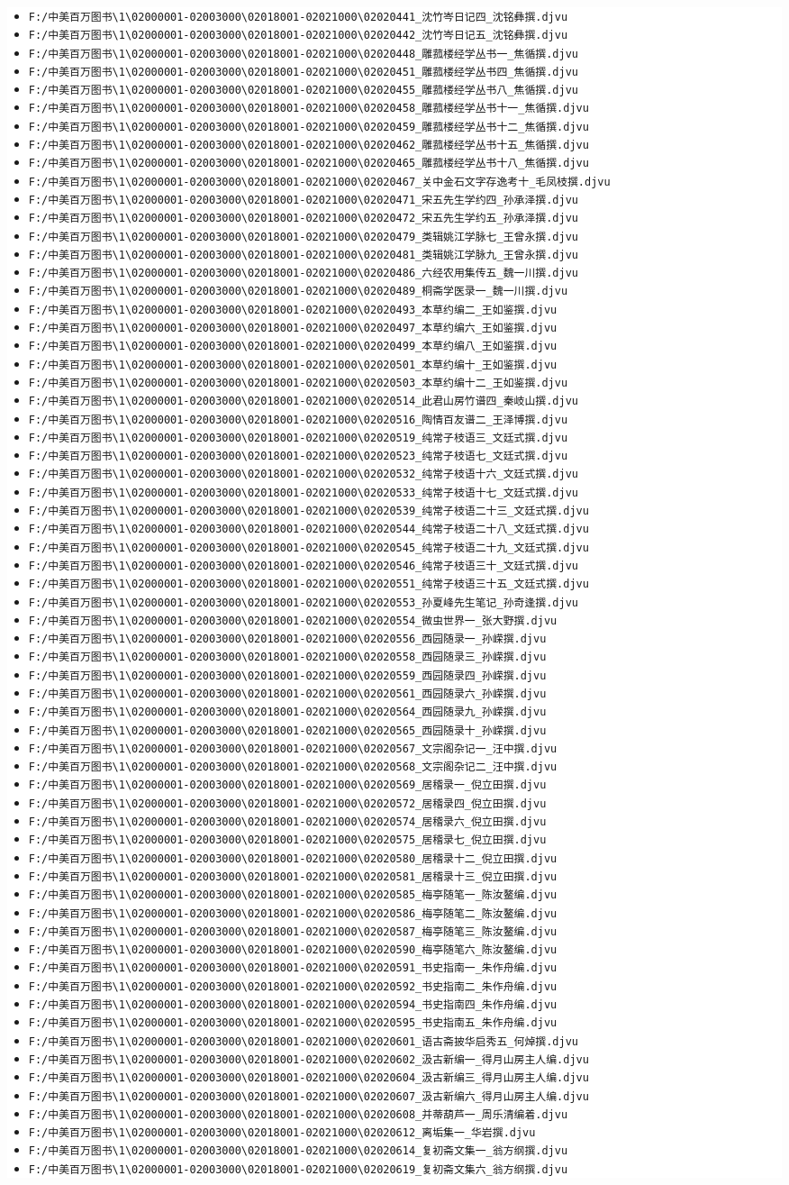 - `F:/中美百万图书\1\02000001-02003000\02018001-02021000\02020441_沈竹岑日记四_沈铭彝撰.djvu`
- `F:/中美百万图书\1\02000001-02003000\02018001-02021000\02020442_沈竹岑日记五_沈铭彝撰.djvu`
- `F:/中美百万图书\1\02000001-02003000\02018001-02021000\02020448_雕菰楼经学丛书一_焦循撰.djvu`
- `F:/中美百万图书\1\02000001-02003000\02018001-02021000\02020451_雕菰楼经学丛书四_焦循撰.djvu`
- `F:/中美百万图书\1\02000001-02003000\02018001-02021000\02020455_雕菰楼经学丛书八_焦循撰.djvu`
- `F:/中美百万图书\1\02000001-02003000\02018001-02021000\02020458_雕菰楼经学丛书十一_焦循撰.djvu`
- `F:/中美百万图书\1\02000001-02003000\02018001-02021000\02020459_雕菰楼经学丛书十二_焦循撰.djvu`
- `F:/中美百万图书\1\02000001-02003000\02018001-02021000\02020462_雕菰楼经学丛书十五_焦循撰.djvu`
- `F:/中美百万图书\1\02000001-02003000\02018001-02021000\02020465_雕菰楼经学丛书十八_焦循撰.djvu`
- `F:/中美百万图书\1\02000001-02003000\02018001-02021000\02020467_关中金石文字存逸考十_毛凤枝撰.djvu`
- `F:/中美百万图书\1\02000001-02003000\02018001-02021000\02020471_宋五先生学约四_孙承泽撰.djvu`
- `F:/中美百万图书\1\02000001-02003000\02018001-02021000\02020472_宋五先生学约五_孙承泽撰.djvu`
- `F:/中美百万图书\1\02000001-02003000\02018001-02021000\02020479_类辑姚江学脉七_王曾永撰.djvu`
- `F:/中美百万图书\1\02000001-02003000\02018001-02021000\02020481_类辑姚江学脉九_王曾永撰.djvu`
- `F:/中美百万图书\1\02000001-02003000\02018001-02021000\02020486_六经农用集传五_魏一川撰.djvu`
- `F:/中美百万图书\1\02000001-02003000\02018001-02021000\02020489_桐斋学医录一_魏一川撰.djvu`
- `F:/中美百万图书\1\02000001-02003000\02018001-02021000\02020493_本草约编二_王如鉴撰.djvu`
- `F:/中美百万图书\1\02000001-02003000\02018001-02021000\02020497_本草约编六_王如鉴撰.djvu`
- `F:/中美百万图书\1\02000001-02003000\02018001-02021000\02020499_本草约编八_王如鉴撰.djvu`
- `F:/中美百万图书\1\02000001-02003000\02018001-02021000\02020501_本草约编十_王如鉴撰.djvu`
- `F:/中美百万图书\1\02000001-02003000\02018001-02021000\02020503_本草约编十二_王如鉴撰.djvu`
- `F:/中美百万图书\1\02000001-02003000\02018001-02021000\02020514_此君山房竹谱四_秦岐山撰.djvu`
- `F:/中美百万图书\1\02000001-02003000\02018001-02021000\02020516_陶情百友谱二_王泽博撰.djvu`
- `F:/中美百万图书\1\02000001-02003000\02018001-02021000\02020519_纯常子枝语三_文廷式撰.djvu`
- `F:/中美百万图书\1\02000001-02003000\02018001-02021000\02020523_纯常子枝语七_文廷式撰.djvu`
- `F:/中美百万图书\1\02000001-02003000\02018001-02021000\02020532_纯常子枝语十六_文廷式撰.djvu`
- `F:/中美百万图书\1\02000001-02003000\02018001-02021000\02020533_纯常子枝语十七_文廷式撰.djvu`
- `F:/中美百万图书\1\02000001-02003000\02018001-02021000\02020539_纯常子枝语二十三_文廷式撰.djvu`
- `F:/中美百万图书\1\02000001-02003000\02018001-02021000\02020544_纯常子枝语二十八_文廷式撰.djvu`
- `F:/中美百万图书\1\02000001-02003000\02018001-02021000\02020545_纯常子枝语二十九_文廷式撰.djvu`
- `F:/中美百万图书\1\02000001-02003000\02018001-02021000\02020546_纯常子枝语三十_文廷式撰.djvu`
- `F:/中美百万图书\1\02000001-02003000\02018001-02021000\02020551_纯常子枝语三十五_文廷式撰.djvu`
- `F:/中美百万图书\1\02000001-02003000\02018001-02021000\02020553_孙夏峰先生笔记_孙奇逢撰.djvu`
- `F:/中美百万图书\1\02000001-02003000\02018001-02021000\02020554_微虫世界一_张大野撰.djvu`
- `F:/中美百万图书\1\02000001-02003000\02018001-02021000\02020556_西园随录一_孙嵘撰.djvu`
- `F:/中美百万图书\1\02000001-02003000\02018001-02021000\02020558_西园随录三_孙嵘撰.djvu`
- `F:/中美百万图书\1\02000001-02003000\02018001-02021000\02020559_西园随录四_孙嵘撰.djvu`
- `F:/中美百万图书\1\02000001-02003000\02018001-02021000\02020561_西园随录六_孙嵘撰.djvu`
- `F:/中美百万图书\1\02000001-02003000\02018001-02021000\02020564_西园随录九_孙嵘撰.djvu`
- `F:/中美百万图书\1\02000001-02003000\02018001-02021000\02020565_西园随录十_孙嵘撰.djvu`
- `F:/中美百万图书\1\02000001-02003000\02018001-02021000\02020567_文宗阁杂记一_汪中撰.djvu`
- `F:/中美百万图书\1\02000001-02003000\02018001-02021000\02020568_文宗阁杂记二_汪中撰.djvu`
- `F:/中美百万图书\1\02000001-02003000\02018001-02021000\02020569_居稽录一_倪立田撰.djvu`
- `F:/中美百万图书\1\02000001-02003000\02018001-02021000\02020572_居稽录四_倪立田撰.djvu`
- `F:/中美百万图书\1\02000001-02003000\02018001-02021000\02020574_居稽录六_倪立田撰.djvu`
- `F:/中美百万图书\1\02000001-02003000\02018001-02021000\02020575_居稽录七_倪立田撰.djvu`
- `F:/中美百万图书\1\02000001-02003000\02018001-02021000\02020580_居稽录十二_倪立田撰.djvu`
- `F:/中美百万图书\1\02000001-02003000\02018001-02021000\02020581_居稽录十三_倪立田撰.djvu`
- `F:/中美百万图书\1\02000001-02003000\02018001-02021000\02020585_梅亭随笔一_陈汝鳌编.djvu`
- `F:/中美百万图书\1\02000001-02003000\02018001-02021000\02020586_梅亭随笔二_陈汝鳌编.djvu`
- `F:/中美百万图书\1\02000001-02003000\02018001-02021000\02020587_梅亭随笔三_陈汝鳌编.djvu`
- `F:/中美百万图书\1\02000001-02003000\02018001-02021000\02020590_梅亭随笔六_陈汝鳌编.djvu`
- `F:/中美百万图书\1\02000001-02003000\02018001-02021000\02020591_书史指南一_朱作舟编.djvu`
- `F:/中美百万图书\1\02000001-02003000\02018001-02021000\02020592_书史指南二_朱作舟编.djvu`
- `F:/中美百万图书\1\02000001-02003000\02018001-02021000\02020594_书史指南四_朱作舟编.djvu`
- `F:/中美百万图书\1\02000001-02003000\02018001-02021000\02020595_书史指南五_朱作舟编.djvu`
- `F:/中美百万图书\1\02000001-02003000\02018001-02021000\02020601_语古斋披华启秀五_何焯撰.djvu`
- `F:/中美百万图书\1\02000001-02003000\02018001-02021000\02020602_汲古新编一_得月山房主人编.djvu`
- `F:/中美百万图书\1\02000001-02003000\02018001-02021000\02020604_汲古新编三_得月山房主人编.djvu`
- `F:/中美百万图书\1\02000001-02003000\02018001-02021000\02020607_汲古新编六_得月山房主人编.djvu`
- `F:/中美百万图书\1\02000001-02003000\02018001-02021000\02020608_并蒂葫芦一_周乐清编着.djvu`
- `F:/中美百万图书\1\02000001-02003000\02018001-02021000\02020612_离垢集一_华岩撰.djvu`
- `F:/中美百万图书\1\02000001-02003000\02018001-02021000\02020614_复初斋文集一_翁方纲撰.djvu`
- `F:/中美百万图书\1\02000001-02003000\02018001-02021000\02020619_复初斋文集六_翁方纲撰.djvu`
